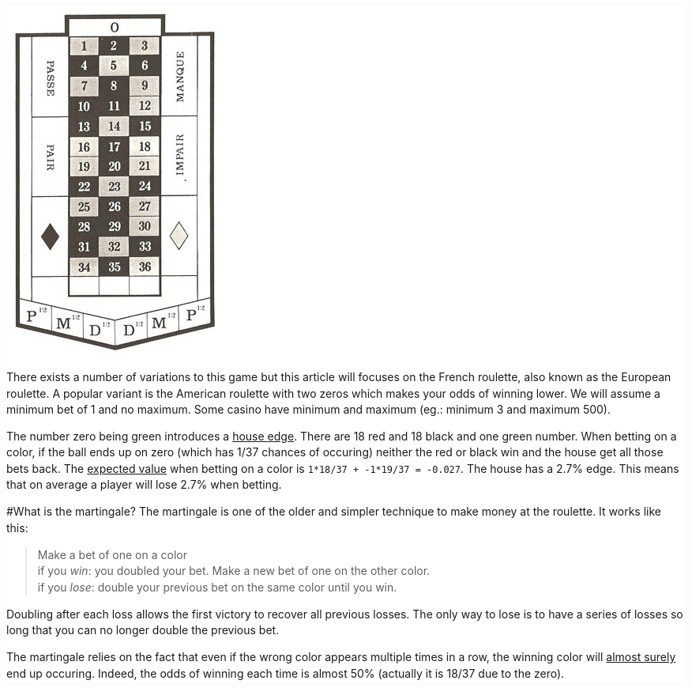 ![](rouletteLayout.jpg)

There exists a number of variations to this game but this article will focuses on the French roulette, also known as the European roulette. A popular variant is the American roulette with two zeros which makes your odds of winning lower. We will assume a minimum bet of 1 and no maximum. Some casino have minimum and maximum (eg.: minimum 3 and maximum 500). 


<a name="houseEdge"></a>
The number zero being green introduces a [house edge](https://en.wikipedia.org/wiki/Casino_game#House_advantage). There are 18 red and 18 black and one green number. When betting on a color, if the ball ends up on zero (which has 1/37 chances of occuring) neither the red or black win and the house get all those bets back. 
The [expected value](https://en.wikipedia.org/wiki/Expected_value) when betting on a color is `1*18/37 + -1*19/37 = -0.027`. The house has a 2.7% edge. This means that on average a player will lose 2.7% when betting.


#What is the martingale?
The martingale is one of the older and simpler technique to make money at the roulette. It works like this:

> Make a bet of one on a color  
> if you _win_: you doubled your bet. Make a new bet of one on the other color.  
> if you _lose_: double your previous bet on the same color until you win. 

Doubling after each loss allows the first victory to recover all previous losses. The only way to lose is to have a series of losses so long that you can no longer double the previous bet. 


The martingale relies on the fact that even if the wrong color appears multiple times in a row, the winning color will [almost surely](https://en.wikipedia.org/wiki/Almost_surely) end up occuring. Indeed, the odds of winning each time is almost 50% (actually it is 18/37 due to the zero).  
